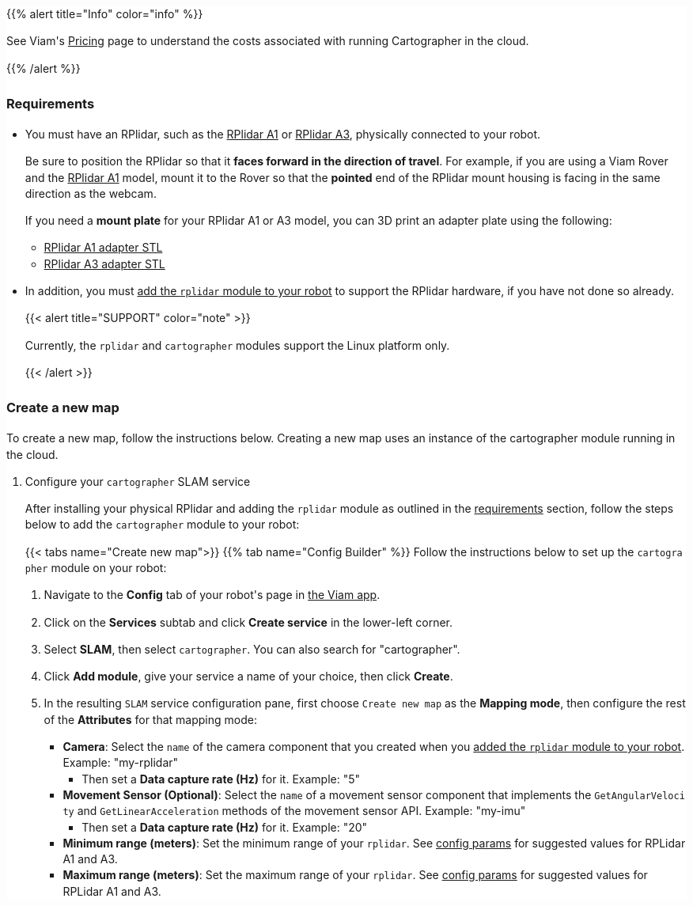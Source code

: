 {{% alert title="Info" color="info" %}}

See Viam's [Pricing](https://www.viam.com/product/pricing) page to understand the costs associated with running Cartographer in the cloud.

{{% /alert %}}

### Requirements

- You must have an RPlidar, such as the [RPlidar A1](https://www.slamtec.com/en/Lidar/A1) or [RPlidar A3](https://www.slamtec.com/en/Lidar/A3), physically connected to your robot.

  Be sure to position the RPlidar so that it **faces forward in the direction of travel**. For example, if you are using a Viam Rover and the [RPlidar A1](https://www.slamtec.com/en/Lidar/A1) model, mount it to the Rover so that the **pointed** end of the RPlidar mount housing is facing in the same direction as the webcam.

  If you need a **mount plate** for your RPlidar A1 or A3 model, you can 3D print an adapter plate using the following:

  - [RPlidar A1 adapter STL](https://github.com/viamrobotics/Rover-VR1/blob/master/CAD/RPIidarA1_adapter.STL)
  - [RPlidar A3 adapter STL](https://github.com/viamrobotics/Rover-VR1/blob/master/CAD/RPIidarA3_adapter.STL)

- In addition, you must [add the `rplidar` module to your robot](/modular-resources/examples/rplidar/) to support the RPlidar hardware, if you have not done so already.

  {{< alert title="SUPPORT" color="note" >}}

  Currently, the `rplidar` and `cartographer` modules support the Linux platform only.

  {{< /alert >}}

### Create a new map

To create a new map, follow the instructions below.
Creating a new map uses an instance of the cartographer module running in the cloud.

1. Configure your `cartographer` SLAM service

   After installing your physical RPlidar and adding the `rplidar` module as outlined in the [requirements](#requirements) section, follow the steps below to add the `cartographer` module to your robot:

   {{< tabs name="Create new map">}}
   {{% tab name="Config Builder" %}}
   Follow the instructions below to set up the `cartographer` module on your robot:

   1. Navigate to the **Config** tab of your robot's page in [the Viam app](https://app.viam.com).
   1. Click on the **Services** subtab and click **Create service** in the lower-left corner.
   1. Select **SLAM**, then select `cartographer`.
      You can also search for "cartographer".
   1. Click **Add module**, give your service a name of your choice, then click **Create**.
   1. In the resulting `SLAM` service configuration pane, first choose `Create new map` as the **Mapping mode**, then configure the rest of the **Attributes** for that mapping mode:

      - **Camera**: Select the `name` of the camera component that you created when you [added the `rplidar` module to your robot](/modular-resources/examples/rplidar/).
        Example: "my-rplidar"
        - Then set a **Data capture rate (Hz)** for it.
          Example: "5"
      - **Movement Sensor (Optional)**: Select the `name` of a movement sensor component that implements the `GetAngularVelocity` and `GetLinearAcceleration` methods of the movement sensor API.
        Example: "my-imu"
        - Then set a **Data capture rate (Hz)** for it.
          Example: "20"
      - **Minimum range (meters)**: Set the minimum range of your `rplidar`.
        See [config params](#config_params) for suggested values for RPLidar A1 and A3.
      - **Maximum range (meters)**: Set the maximum range of your `rplidar`.
        See [config params](#config_params) for suggested values for RPLidar A1 and A3.
